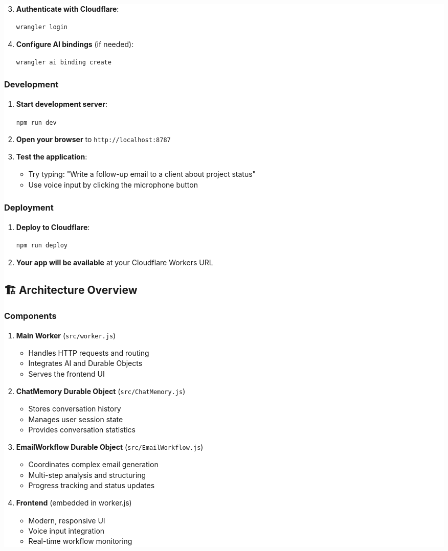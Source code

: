3. **Authenticate with Cloudflare**:
   ```bash
   wrangler login
   ```

4. **Configure AI bindings** (if needed):
   ```bash
   wrangler ai binding create
   ```

### Development

1. **Start development server**:
   ```bash
   npm run dev
   ```

2. **Open your browser** to `http://localhost:8787`

3. **Test the application**:
   - Try typing: "Write a follow-up email to a client about project status"
   - Use voice input by clicking the microphone button
   
### Deployment

1. **Deploy to Cloudflare**:
   ```bash
   npm run deploy
   ```

2. **Your app will be available** at your Cloudflare Workers URL

## 🏗️ Architecture Overview

### Components

1. **Main Worker** (`src/worker.js`)
   - Handles HTTP requests and routing
   - Integrates AI and Durable Objects
   - Serves the frontend UI

2. **ChatMemory Durable Object** (`src/ChatMemory.js`)
   - Stores conversation history
   - Manages user session state
   - Provides conversation statistics

3. **EmailWorkflow Durable Object** (`src/EmailWorkflow.js`)
   - Coordinates complex email generation
   - Multi-step analysis and structuring
   - Progress tracking and status updates

4. **Frontend** (embedded in worker.js)
   - Modern, responsive UI
   - Voice input integration
   - Real-time workflow monitoring
